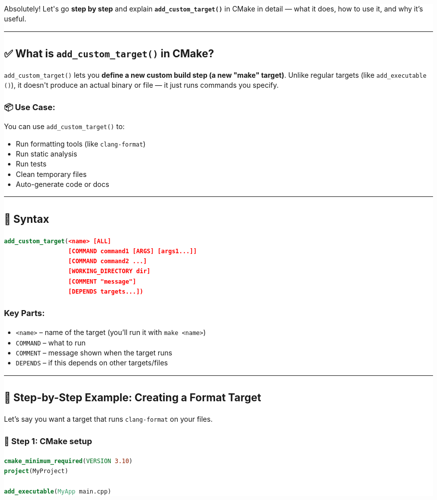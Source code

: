 Absolutely! Let's go **step by step** and explain **`add_custom_target()`** in CMake in detail — what it does, how to use it, and why it’s useful.

---

## ✅ What is `add_custom_target()` in CMake?

`add_custom_target()` lets you **define a new custom build step (a new "make" target)**. Unlike regular targets (like `add_executable()`), it doesn't produce an actual binary or file — it just runs commands you specify.

### 📦 Use Case:

You can use `add_custom_target()` to:

* Run formatting tools (like `clang-format`)
* Run static analysis
* Run tests
* Clean temporary files
* Auto-generate code or docs

---

## 📘 Syntax

```cmake
add_custom_target(<name> [ALL]
                  [COMMAND command1 [ARGS] [args1...]]
                  [COMMAND command2 ...]
                  [WORKING_DIRECTORY dir]
                  [COMMENT "message"]
                  [DEPENDS targets...])
```

### Key Parts:

* `<name>` – name of the target (you’ll run it with `make <name>`)
* `COMMAND` – what to run
* `COMMENT` – message shown when the target runs
* `DEPENDS` – if this depends on other targets/files

---

## 🧱 Step-by-Step Example: Creating a Format Target

Let’s say you want a target that runs `clang-format` on your files.

### 🔹 Step 1: CMake setup

```cmake
cmake_minimum_required(VERSION 3.10)
project(MyProject)

add_executable(MyApp main.cpp)
```
